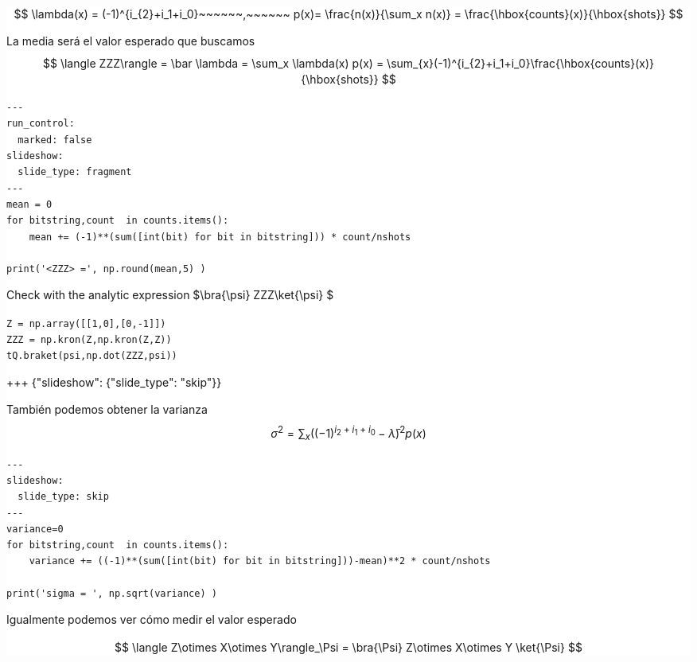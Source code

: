 $$
\lambda(x) = (-1)^{i_{2}+i_1+i_0}~~~~~~,~~~~~~ p(x)= \frac{n(x)}{\sum_x n(x)} = \frac{\hbox{counts}(x)}{\hbox{shots}}
$$

La media será el valor esperado que buscamos
$$
 \langle ZZZ\rangle = \bar \lambda = \sum_x \lambda(x) p(x) = \sum_{x}(-1)^{i_{2}+i_1+i_0}\frac{\hbox{counts}(x)}{\hbox{shots}}
$$

```{code-cell} ipython3
---
run_control:
  marked: false
slideshow:
  slide_type: fragment
---
mean = 0
for bitstring,count  in counts.items():
    mean += (-1)**(sum([int(bit) for bit in bitstring])) * count/nshots 

print('<ZZZ> =', np.round(mean,5) )
```

Check with the analytic expression $\bra{\psi} ZZZ\ket{\psi} $

```{code-cell} ipython3
Z = np.array([[1,0],[0,-1]])
ZZZ = np.kron(Z,np.kron(Z,Z))
tQ.braket(psi,np.dot(ZZZ,psi))
```

+++ {"slideshow": {"slide_type": "skip"}}

También podemos obtener la varianza
$$
\sigma^2 = \sum_{x}\left((-1)^{i_{2}+i_1+i_0}-\bar\lambda \right)^2 p(x)
$$

```{code-cell} ipython3
---
slideshow:
  slide_type: skip
---
variance=0
for bitstring,count  in counts.items():
    variance += ((-1)**(sum([int(bit) for bit in bitstring]))-mean)**2 * count/nshots 
    
print('sigma = ', np.sqrt(variance) )
```

Igualmente podemos ver cómo medir el valor esperado

$$
\langle Z\otimes X\otimes Y\rangle_\Psi  = \bra{\Psi}   Z\otimes X\otimes Y \ket{\Psi}
$$
